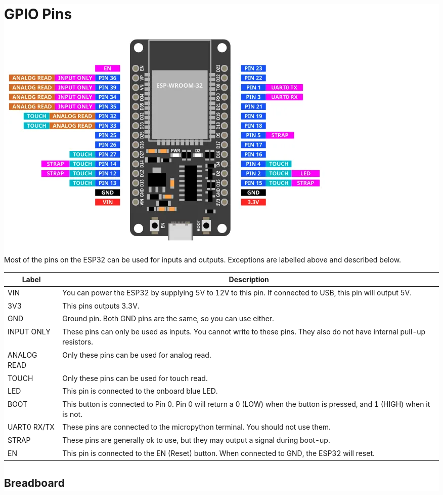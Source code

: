 # GPIO Pins

![](images/esp32Pinout.webp)

Most of the pins on the ESP32 can be used for inputs and outputs.
Exceptions are labelled above and described below.

| Label | Description |
| --- | --- |
| VIN | You can power the ESP32 by supplying 5V to 12V to this pin. If connected to USB, this pin will output 5V. |
| 3V3 | This pins outputs 3.3V. |
| GND | Ground pin. Both GND pins are the same, so you can use either. |
| INPUT ONLY | These pins can only be used as inputs. You cannot write to these pins. They also do not have internal pull-up resistors. |
| ANALOG READ | Only these pins can be used for analog read. |
| TOUCH | Only these pins can be used for touch read. |
| LED | This pin is connected to the onboard blue LED. |
| BOOT | This button is connected to Pin 0. Pin 0 will return a 0 (LOW) when the button is pressed, and 1 (HIGH) when it is not. |
| UART0 RX/TX | These pins are connected to the micropython terminal. You should not use them. |
| STRAP | These pins are generally ok to use, but they may output a signal during boot-up. |
| EN | This pin is connected to the EN (Reset) button. When connected to GND, the ESP32 will reset. |

## Breadboard
